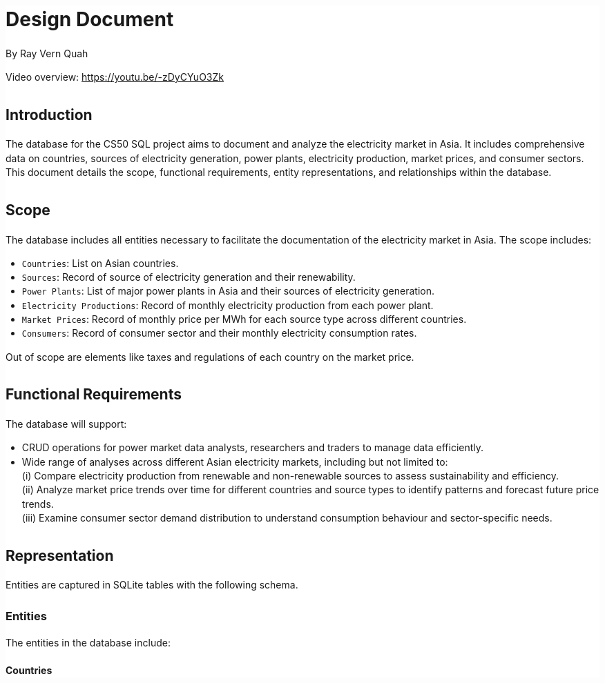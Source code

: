 # Design Document

By Ray Vern Quah

Video overview: <https://youtu.be/-zDyCYuO3Zk>

## Introduction
The database for the CS50 SQL project aims to document and analyze the electricity market in Asia. It includes comprehensive data on countries, sources of electricity generation, power plants, electricity production, market prices, and consumer sectors. This document details the scope, functional requirements, entity representations, and relationships within the database.

## Scope

The database includes all entities necessary to facilitate the documentation of the electricity market in Asia. The scope includes:

* `Countries`: List on Asian countries.
* `Sources`: Record of source of electricity generation and their renewability.
* `Power Plants`: List of major power plants in Asia and their sources of electricity generation.
* `Electricity Productions`: Record of monthly electricity production from each power plant.
* `Market Prices`: Record of monthly price per MWh for each source type across different countries.
* `Consumers`: Record of consumer sector and their monthly electricity consumption rates.

Out of scope are elements like taxes and regulations of each country on the market price.

## Functional Requirements

The database will support:

* CRUD operations for power market data analysts, researchers and traders to manage data efficiently.
* Wide range of analyses across different Asian electricity markets, including but not limited to: <br>
(i) Compare electricity production from renewable and non-renewable sources to assess sustainability and efficiency.<br>
(ii) Analyze market price trends over time for different countries and source types to identify patterns and forecast future price trends.<br>
(iii) Examine consumer sector demand distribution to understand consumption behaviour and sector-specific needs.

## Representation

Entities are captured in SQLite tables with the following schema.

### Entities

The entities in the database include:

#### Countries
